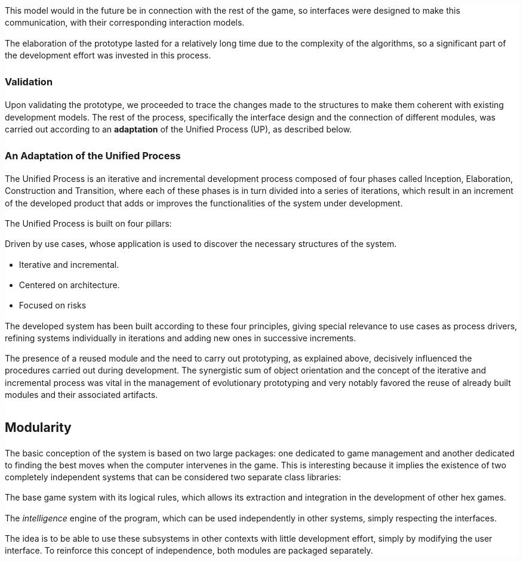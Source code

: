This model would in the future be in connection with the rest of the game, so interfaces were designed to make this communication, with their corresponding interaction models.

The elaboration of the prototype lasted for a relatively long time due to the complexity of the algorithms, so a significant part of the development effort was invested in this process.

### Validation

Upon validating the prototype, we proceeded to trace the changes made to the structures to make them coherent with existing development models. The rest of the process, specifically the interface design and the connection of different modules, was carried out according to an **adaptation** of the Unified Process (UP), as described below.

### An Adaptation of the Unified Process

The Unified Process is an iterative and incremental development process composed of four phases called Inception, Elaboration, Construction and Transition, where each of these phases is in turn divided into a series of iterations, which result in an increment of the developed product that adds or improves the functionalities of the system under development.

The Unified Process is built on four pillars:

Driven by use cases, whose application is used to discover the necessary structures of the system.

- Iterative and incremental.

- Centered on architecture.

- Focused on risks

The developed system has been built according to these four principles, giving special relevance to use cases as process drivers, refining systems individually in iterations and adding new ones in successive increments.

The presence of a reused module and the need to carry out prototyping, as explained above, decisively influenced the procedures carried out during development. The synergistic sum of object orientation and the concept of the iterative and incremental process was vital in the management of evolutionary prototyping and very notably favored the reuse of already built modules and their associated artifacts.

## Modularity

The basic conception of the system is based on two large packages: one dedicated to game management and another dedicated to finding the best moves when the computer intervenes in the game. This is interesting because it implies the existence of two completely independent systems that can be considered two separate class libraries:

The base game system with its logical rules, which allows its extraction and integration in the development of other hex games.

The *intelligence* engine of the program, which can be used independently in other systems, simply respecting the interfaces.

The idea is to be able to use these subsystems in other contexts with little development effort, simply by modifying the user interface. To reinforce this concept of independence, both modules are packaged separately.
